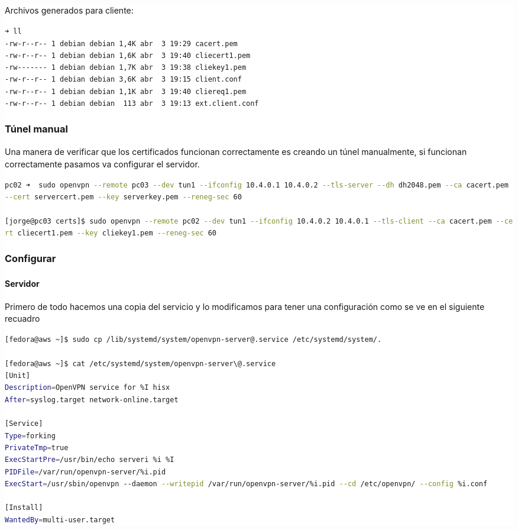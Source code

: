 Archivos generados para cliente:

```bash
➜ ll
-rw-r--r-- 1 debian debian 1,4K abr  3 19:29 cacert.pem
-rw-r--r-- 1 debian debian 1,6K abr  3 19:40 cliecert1.pem
-rw------- 1 debian debian 1,7K abr  3 19:38 cliekey1.pem
-rw-r--r-- 1 debian debian 3,6K abr  3 19:15 client.conf
-rw-r--r-- 1 debian debian 1,1K abr  3 19:40 cliereq1.pem
-rw-r--r-- 1 debian debian  113 abr  3 19:13 ext.client.conf
```





### Túnel manual

Una manera  de verificar que los certificados funcionan correctamente es creando un túnel manualmente, si funcionan correctamente pasamos va configurar el servidor.

```bash
pc02 ➜  sudo openvpn --remote pc03 --dev tun1 --ifconfig 10.4.0.1 10.4.0.2 --tls-server --dh dh2048.pem --ca cacert.pem --cert servercert.pem --key serverkey.pem --reneg-sec 60

[jorge@pc03 certs]$ sudo openvpn --remote pc02 --dev tun1 --ifconfig 10.4.0.2 10.4.0.1 --tls-client --ca cacert.pem --cert cliecert1.pem --key cliekey1.pem --reneg-sec 60
```



### Configurar



#### Servidor

Primero de todo hacemos una copia del servicio y lo modificamos para tener una configuración como se ve en el siguiente recuadro

```bash
[fedora@aws ~]$ sudo cp /lib/systemd/system/openvpn-server@.service /etc/systemd/system/.

[fedora@aws ~]$ cat /etc/systemd/system/openvpn-server\@.service 
[Unit]
Description=OpenVPN service for %I hisx
After=syslog.target network-online.target

[Service]
Type=forking
PrivateTmp=true
ExecStartPre=/usr/bin/echo serveri %i %I
PIDFile=/var/run/openvpn-server/%i.pid
ExecStart=/usr/sbin/openvpn --daemon --writepid /var/run/openvpn-server/%i.pid --cd /etc/openvpn/ --config %i.conf

[Install]
WantedBy=multi-user.target
```
